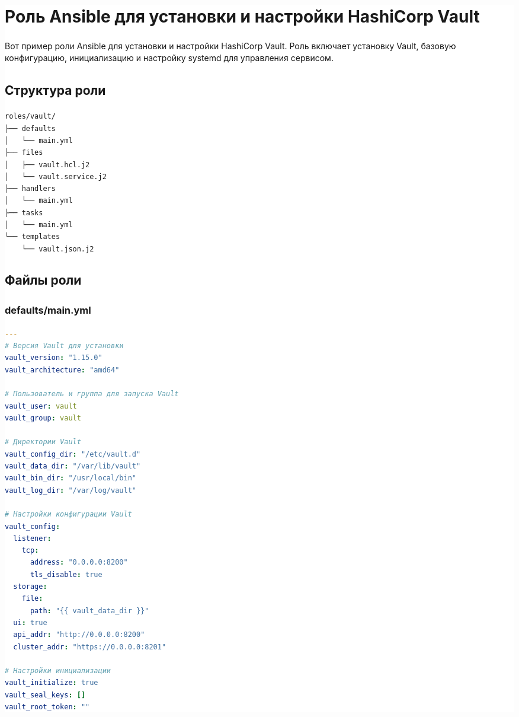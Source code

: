 # Роль Ansible для установки и настройки HashiCorp Vault

Вот пример роли Ansible для установки и настройки HashiCorp Vault. Роль включает установку Vault, базовую конфигурацию, инициализацию и настройку systemd для управления сервисом.

## Структура роли

```
roles/vault/
├── defaults
│   └── main.yml
├── files
│   ├── vault.hcl.j2
│   └── vault.service.j2
├── handlers
│   └── main.yml
├── tasks
│   └── main.yml
└── templates
    └── vault.json.j2
```

## Файлы роли

### defaults/main.yml

```yaml
---
# Версия Vault для установки
vault_version: "1.15.0"
vault_architecture: "amd64"

# Пользователь и группа для запуска Vault
vault_user: vault
vault_group: vault

# Директории Vault
vault_config_dir: "/etc/vault.d"
vault_data_dir: "/var/lib/vault"
vault_bin_dir: "/usr/local/bin"
vault_log_dir: "/var/log/vault"

# Настройки конфигурации Vault
vault_config:
  listener:
    tcp:
      address: "0.0.0.0:8200"
      tls_disable: true
  storage:
    file:
      path: "{{ vault_data_dir }}"
  ui: true
  api_addr: "http://0.0.0.0:8200"
  cluster_addr: "https://0.0.0.0:8201"

# Настройки инициализации
vault_initialize: true
vault_seal_keys: []
vault_root_token: ""
```
